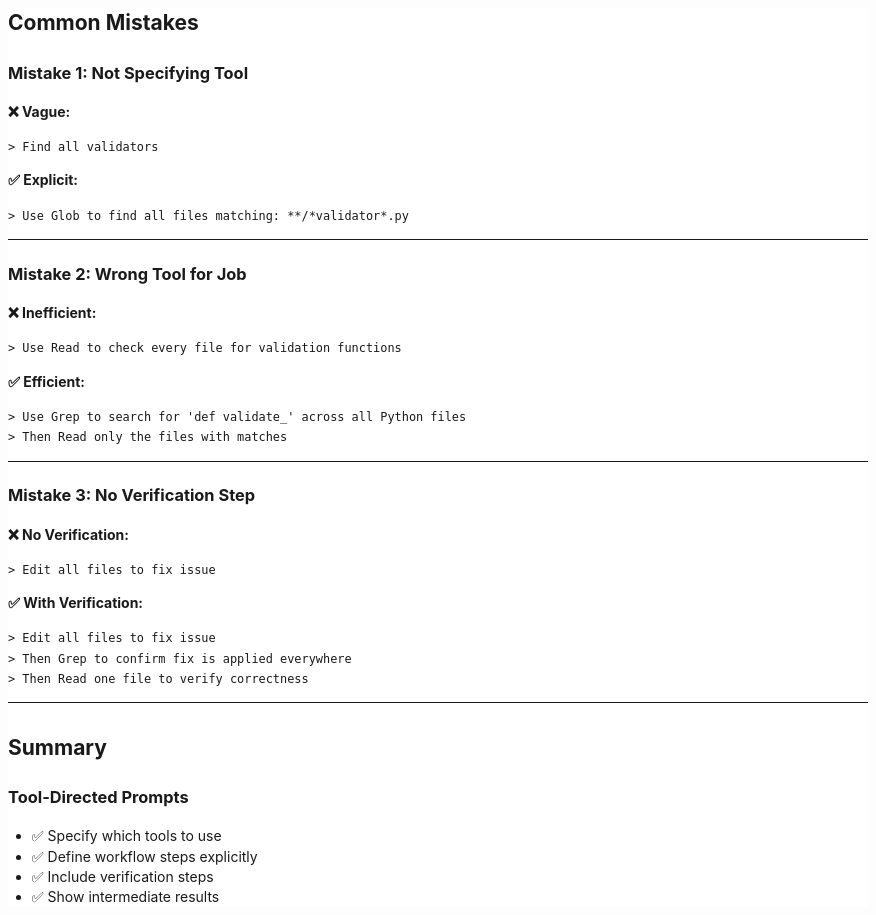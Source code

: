 
## Common Mistakes

### Mistake 1: Not Specifying Tool

**❌ Vague:**
```
> Find all validators
```

**✅ Explicit:**
```
> Use Glob to find all files matching: **/*validator*.py
```

---

### Mistake 2: Wrong Tool for Job

**❌ Inefficient:**
```
> Use Read to check every file for validation functions
```

**✅ Efficient:**
```
> Use Grep to search for 'def validate_' across all Python files
> Then Read only the files with matches
```

---

### Mistake 3: No Verification Step

**❌ No Verification:**
```
> Edit all files to fix issue
```

**✅ With Verification:**
```
> Edit all files to fix issue
> Then Grep to confirm fix is applied everywhere
> Then Read one file to verify correctness
```

---

## Summary

### Tool-Directed Prompts
- ✅ Specify which tools to use
- ✅ Define workflow steps explicitly
- ✅ Include verification steps
- ✅ Show intermediate results
